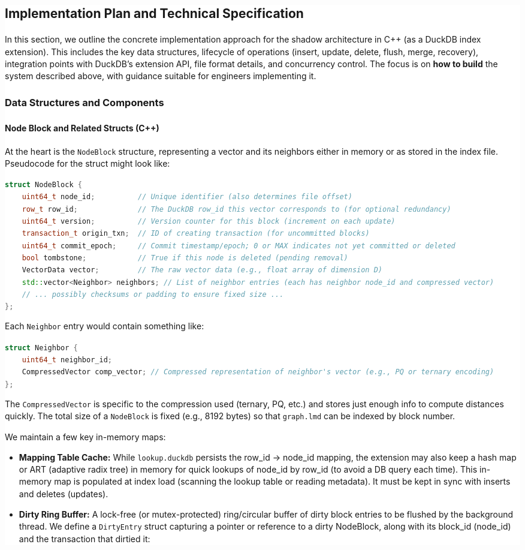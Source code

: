 ## Implementation Plan and Technical Specification

In this section, we outline the concrete implementation approach for the shadow architecture in C++ (as a DuckDB index extension). This includes the key data structures, lifecycle of operations (insert, update, delete, flush, merge, recovery), integration points with DuckDB’s extension API, file format details, and concurrency control. The focus is on **how to build** the system described above, with guidance suitable for engineers implementing it.

### Data Structures and Components

#### Node Block and Related Structs (C++)

At the heart is the `NodeBlock` structure, representing a vector and its neighbors either in memory or as stored in the index file. Pseudocode for the struct might look like:

```cpp
struct NodeBlock {
    uint64_t node_id;          // Unique identifier (also determines file offset)
    row_t row_id;              // The DuckDB row_id this vector corresponds to (for optional redundancy)
    uint64_t version;          // Version counter for this block (increment on each update)
    transaction_t origin_txn;  // ID of creating transaction (for uncommitted blocks)
    uint64_t commit_epoch;     // Commit timestamp/epoch; 0 or MAX indicates not yet committed or deleted
    bool tombstone;            // True if this node is deleted (pending removal)
    VectorData vector;         // The raw vector data (e.g., float array of dimension D)
    std::vector<Neighbor> neighbors; // List of neighbor entries (each has neighbor node_id and compressed vector)
    // ... possibly checksums or padding to ensure fixed size ...
};
```

Each `Neighbor` entry would contain something like:

```cpp
struct Neighbor {
    uint64_t neighbor_id;
    CompressedVector comp_vector; // Compressed representation of neighbor's vector (e.g., PQ or ternary encoding)
};
```

The `CompressedVector` is specific to the compression used (ternary, PQ, etc.) and stores just enough info to compute distances quickly. The total size of a `NodeBlock` is fixed (e.g., 8192 bytes) so that `graph.lmd` can be indexed by block number.

We maintain a few key in-memory maps:

* **Mapping Table Cache:** While `lookup.duckdb` persists the row\_id -> node\_id mapping, the extension may also keep a hash map or ART (adaptive radix tree) in memory for quick lookups of node\_id by row\_id (to avoid a DB query each time). This in-memory map is populated at index load (scanning the lookup table or reading metadata). It must be kept in sync with inserts and deletes (updates).

* **Dirty Ring Buffer:** A lock-free (or mutex-protected) ring/circular buffer of dirty block entries to be flushed by the background thread. We define a `DirtyEntry` struct capturing a pointer or reference to a dirty NodeBlock, along with its block\_id (node\_id) and the transaction that dirtied it:
